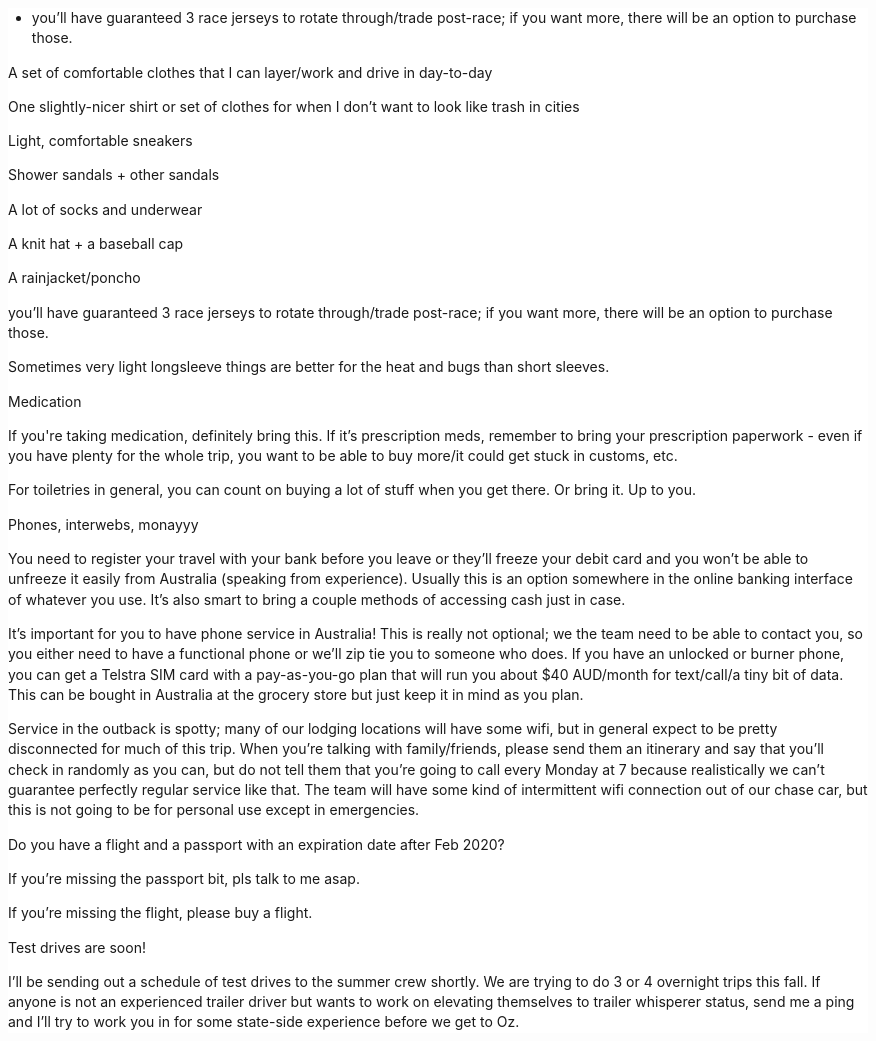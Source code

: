 * you’ll have guaranteed 3 race jerseys to rotate through/trade post-race; if you want more, there will be an option to purchase those.

A set of comfortable clothes that I can layer/work and drive in day-to-day

One slightly-nicer shirt or set of clothes for when I don’t want to look like trash in cities

Light, comfortable sneakers

Shower sandals + other sandals

A lot of socks and underwear

A knit hat + a baseball cap

A rainjacket/poncho&#x20;

you’ll have guaranteed 3 race jerseys to rotate through/trade post-race; if you want more, there will be an option to purchase those.

Sometimes very light longsleeve things are better for the heat and bugs than short sleeves.&#x20;

Medication

If you're taking medication, definitely bring this. If it’s prescription meds, remember to bring your prescription paperwork - even if you have plenty for the whole trip, you want to be able to buy more/it could get stuck in customs, etc.&#x20;

For toiletries in general, you can count on buying a lot of stuff when you get there. Or bring it. Up to you.

Phones, interwebs, monayyy

You need to register your travel with your bank before you leave or they’ll freeze your debit card and you won’t be able to unfreeze it easily from Australia (speaking from experience). Usually this is an option somewhere in the online banking interface of whatever you use. It’s also smart to bring a couple methods of accessing cash just in case.

It’s important for you to have phone service in Australia! This is really not optional; we the team need to be able to contact you, so you either need to have a functional phone or we’ll zip tie you to someone who does. If you have an unlocked or burner phone, you can get a Telstra SIM card with a pay-as-you-go plan that will run you about $40 AUD/month for text/call/a tiny bit of data. This can be bought in Australia at the grocery store but just keep it in mind as you plan.&#x20;

Service in the outback is spotty; many of our lodging locations will have some wifi, but in general expect to be pretty disconnected for much of this trip. When you’re talking with family/friends, please send them an itinerary and say that you’ll check in randomly as you can, but do not tell them that you’re going to call every Monday at 7 because realistically we can’t guarantee perfectly regular service like that. The team will have some kind of intermittent wifi connection out of our chase car, but this is not going to be for personal use except in emergencies.

Do you have a flight and a passport with an expiration date after Feb 2020?

If you’re missing the passport bit, pls talk to me asap.

If you’re missing the flight, please buy a flight.

Test drives are soon!

I’ll be sending out a schedule of test drives to the summer crew shortly. We are trying to do 3 or 4 overnight trips this fall. If anyone is not an experienced trailer driver but wants to work on elevating themselves to trailer whisperer status, send me a ping and I’ll try to work you in for some state-side experience before we get to Oz.
